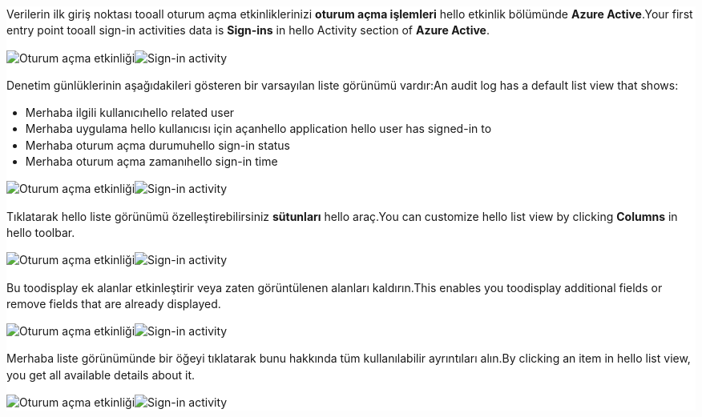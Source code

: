 <span data-ttu-id="a8132-127">Verilerin ilk giriş noktası tooall oturum açma etkinliklerinizi **oturum açma işlemleri** hello etkinlik bölümünde **Azure Active**.</span><span class="sxs-lookup"><span data-stu-id="a8132-127">Your first entry point tooall sign-in activities data is **Sign-ins** in hello Activity section of **Azure Active**.</span></span>


<span data-ttu-id="a8132-128">![Oturum açma etkinliği](./media/active-directory-reporting-activity-sign-ins/61.png "oturum açma etkinliği")</span><span class="sxs-lookup"><span data-stu-id="a8132-128">![Sign-in activity](./media/active-directory-reporting-activity-sign-ins/61.png "Sign-in activity")</span></span>


<span data-ttu-id="a8132-129">Denetim günlüklerinin aşağıdakileri gösteren bir varsayılan liste görünümü vardır:</span><span class="sxs-lookup"><span data-stu-id="a8132-129">An audit log has a default list view that shows:</span></span>

- <span data-ttu-id="a8132-130">Merhaba ilgili kullanıcı</span><span class="sxs-lookup"><span data-stu-id="a8132-130">hello related user</span></span>
- <span data-ttu-id="a8132-131">Merhaba uygulama hello kullanıcısı için açan</span><span class="sxs-lookup"><span data-stu-id="a8132-131">hello application hello user has signed-in to</span></span>
- <span data-ttu-id="a8132-132">Merhaba oturum açma durumu</span><span class="sxs-lookup"><span data-stu-id="a8132-132">hello sign-in status</span></span>
- <span data-ttu-id="a8132-133">Merhaba oturum açma zamanı</span><span class="sxs-lookup"><span data-stu-id="a8132-133">hello sign-in time</span></span>

<span data-ttu-id="a8132-134">![Oturum açma etkinliği](./media/active-directory-reporting-activity-sign-ins/41.png "oturum açma etkinliği")</span><span class="sxs-lookup"><span data-stu-id="a8132-134">![Sign-in activity](./media/active-directory-reporting-activity-sign-ins/41.png "Sign-in activity")</span></span>

<span data-ttu-id="a8132-135">Tıklatarak hello liste görünümü özelleştirebilirsiniz **sütunları** hello araç.</span><span class="sxs-lookup"><span data-stu-id="a8132-135">You can customize hello list view by clicking **Columns** in hello toolbar.</span></span>

<span data-ttu-id="a8132-136">![Oturum açma etkinliği](./media/active-directory-reporting-activity-sign-ins/19.png "oturum açma etkinliği")</span><span class="sxs-lookup"><span data-stu-id="a8132-136">![Sign-in activity](./media/active-directory-reporting-activity-sign-ins/19.png "Sign-in activity")</span></span>

<span data-ttu-id="a8132-137">Bu toodisplay ek alanlar etkinleştirir veya zaten görüntülenen alanları kaldırın.</span><span class="sxs-lookup"><span data-stu-id="a8132-137">This enables you toodisplay additional fields or remove fields that are already displayed.</span></span>

<span data-ttu-id="a8132-138">![Oturum açma etkinliği](./media/active-directory-reporting-activity-sign-ins/42.png "oturum açma etkinliği")</span><span class="sxs-lookup"><span data-stu-id="a8132-138">![Sign-in activity](./media/active-directory-reporting-activity-sign-ins/42.png "Sign-in activity")</span></span>

<span data-ttu-id="a8132-139">Merhaba liste görünümünde bir öğeyi tıklatarak bunu hakkında tüm kullanılabilir ayrıntıları alın.</span><span class="sxs-lookup"><span data-stu-id="a8132-139">By clicking an item in hello list view, you get all available details about it.</span></span>

<span data-ttu-id="a8132-140">![Oturum açma etkinliği](./media/active-directory-reporting-activity-sign-ins/43.png "oturum açma etkinliği")</span><span class="sxs-lookup"><span data-stu-id="a8132-140">![Sign-in activity](./media/active-directory-reporting-activity-sign-ins/43.png "Sign-in activity")</span></span>

